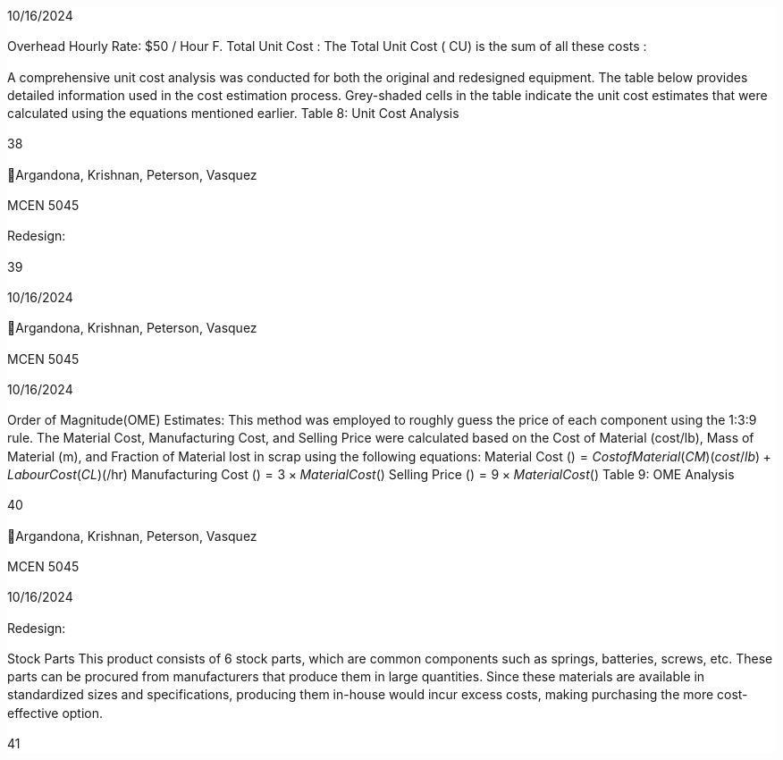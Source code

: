 10/16/2024

Overhead Hourly Rate∶ $50 / Hour
F. Total Unit Cost :
The Total Unit Cost ( CU) is the sum of all these costs :

A comprehensive unit cost analysis was conducted for both the original and redesigned
equipment. The table below provides detailed information used in the cost estimation process.
Grey-shaded cells in the table indicate the unit cost estimates that were calculated using the
equations mentioned earlier.
Table 8: Unit Cost Analysis

38

Argandona, Krishnan, Peterson,
Vasquez

MCEN 5045

Redesign:

39

10/16/2024

Argandona, Krishnan, Peterson,
Vasquez

MCEN 5045

10/16/2024

Order of Magnitude(OME) Estimates:
This method was employed to roughly guess the price of each component using the 1:3:9 rule.
The Material Cost, Manufacturing Cost, and Selling Price were calculated based on the Cost of
Material (cost/lb), Mass of Material (m), and Fraction of Material lost in scrap using the
following equations:
Material Cost ($)=Cost of Material (CM )(cost/lb) + Labour Cost (CL) ($/hr)
Manufacturing Cost ($) = 3 ×Material Cost($)
Selling Price ($) =9 ×Material Cost($)
Table 9: OME Analysis

40

Argandona, Krishnan, Peterson,
Vasquez

MCEN 5045

10/16/2024

Redesign:

Stock Parts
This product consists of 6 stock parts, which are common components such as springs, batteries,
screws, etc. These parts can be procured from manufacturers that produce them in large
quantities. Since these materials are available in standardized sizes and specifications, producing
them in-house would incur excess costs, making purchasing the more cost-effective option.

41
